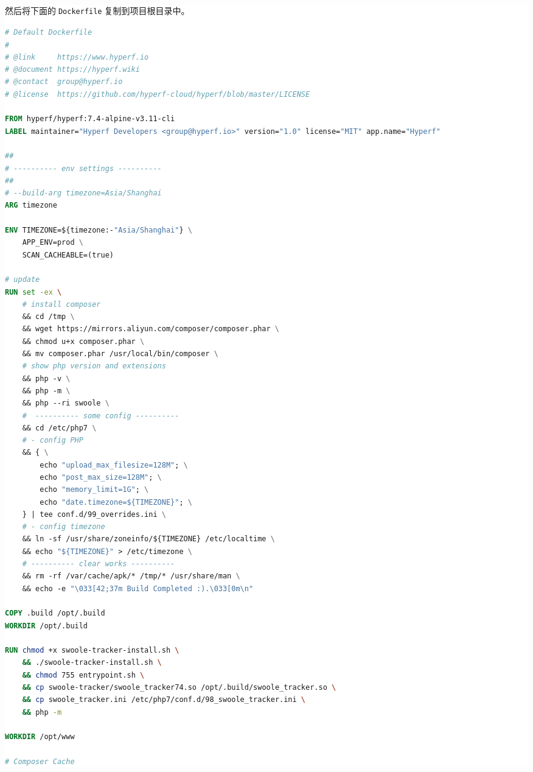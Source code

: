 然后将下面的 `Dockerfile` 复制到项目根目录中。

```dockerfile
# Default Dockerfile
#
# @link     https://www.hyperf.io
# @document https://hyperf.wiki
# @contact  group@hyperf.io
# @license  https://github.com/hyperf-cloud/hyperf/blob/master/LICENSE

FROM hyperf/hyperf:7.4-alpine-v3.11-cli
LABEL maintainer="Hyperf Developers <group@hyperf.io>" version="1.0" license="MIT" app.name="Hyperf"

##
# ---------- env settings ----------
##
# --build-arg timezone=Asia/Shanghai
ARG timezone

ENV TIMEZONE=${timezone:-"Asia/Shanghai"} \
    APP_ENV=prod \
    SCAN_CACHEABLE=(true)

# update
RUN set -ex \
    # install composer
    && cd /tmp \
    && wget https://mirrors.aliyun.com/composer/composer.phar \
    && chmod u+x composer.phar \
    && mv composer.phar /usr/local/bin/composer \
    # show php version and extensions
    && php -v \
    && php -m \
    && php --ri swoole \
    #  ---------- some config ----------
    && cd /etc/php7 \
    # - config PHP
    && { \
        echo "upload_max_filesize=128M"; \
        echo "post_max_size=128M"; \
        echo "memory_limit=1G"; \
        echo "date.timezone=${TIMEZONE}"; \
    } | tee conf.d/99_overrides.ini \
    # - config timezone
    && ln -sf /usr/share/zoneinfo/${TIMEZONE} /etc/localtime \
    && echo "${TIMEZONE}" > /etc/timezone \
    # ---------- clear works ----------
    && rm -rf /var/cache/apk/* /tmp/* /usr/share/man \
    && echo -e "\033[42;37m Build Completed :).\033[0m\n"

COPY .build /opt/.build
WORKDIR /opt/.build

RUN chmod +x swoole-tracker-install.sh \
    && ./swoole-tracker-install.sh \
    && chmod 755 entrypoint.sh \
    && cp swoole-tracker/swoole_tracker74.so /opt/.build/swoole_tracker.so \
    && cp swoole_tracker.ini /etc/php7/conf.d/98_swoole_tracker.ini \
    && php -m

WORKDIR /opt/www

# Composer Cache
```